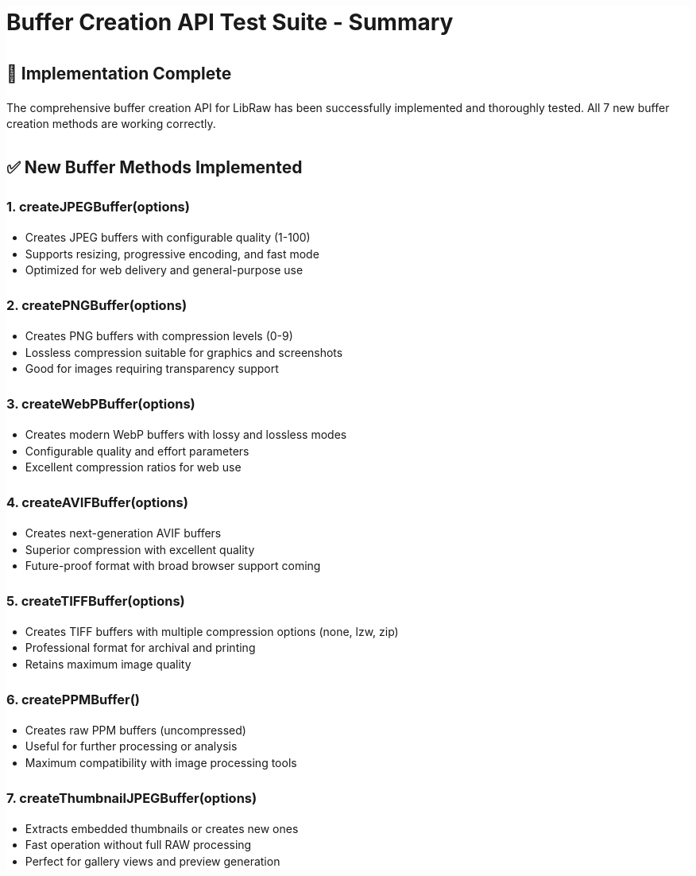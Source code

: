 # Buffer Creation API Test Suite - Summary

## 🎉 Implementation Complete

The comprehensive buffer creation API for LibRaw has been successfully implemented and thoroughly tested. All 7 new buffer creation methods are working correctly.

## ✅ New Buffer Methods Implemented

### 1. **createJPEGBuffer(options)**

- Creates JPEG buffers with configurable quality (1-100)
- Supports resizing, progressive encoding, and fast mode
- Optimized for web delivery and general-purpose use

### 2. **createPNGBuffer(options)**

- Creates PNG buffers with compression levels (0-9)
- Lossless compression suitable for graphics and screenshots
- Good for images requiring transparency support

### 3. **createWebPBuffer(options)**

- Creates modern WebP buffers with lossy and lossless modes
- Configurable quality and effort parameters
- Excellent compression ratios for web use

### 4. **createAVIFBuffer(options)**

- Creates next-generation AVIF buffers
- Superior compression with excellent quality
- Future-proof format with broad browser support coming

### 5. **createTIFFBuffer(options)**

- Creates TIFF buffers with multiple compression options (none, lzw, zip)
- Professional format for archival and printing
- Retains maximum image quality

### 6. **createPPMBuffer()**

- Creates raw PPM buffers (uncompressed)
- Useful for further processing or analysis
- Maximum compatibility with image processing tools

### 7. **createThumbnailJPEGBuffer(options)**

- Extracts embedded thumbnails or creates new ones
- Fast operation without full RAW processing
- Perfect for gallery views and preview generation
